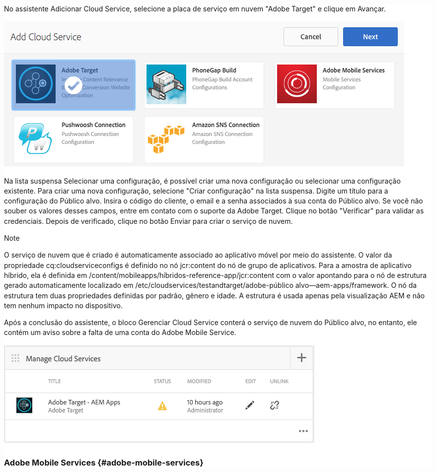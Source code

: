 No assistente Adicionar Cloud Service, selecione a placa de serviço em nuvem &quot;Adobe Target&quot; e clique em Avançar.

![chlimage_1-39](assets/chlimage_1-39.png)

Na lista suspensa Selecionar uma configuração, é possível criar uma nova configuração ou selecionar uma configuração existente. Para criar uma nova configuração, selecione &quot;Criar configuração&quot; na lista suspensa. Digite um título para a configuração do Público alvo. Insira o código do cliente, o email e a senha associados à sua conta do Público alvo. Se você não souber os valores desses campos, entre em contato com o suporte da Adobe Target. Clique no botão &quot;Verificar&quot; para validar as credenciais. Depois de verificado, clique no botão Enviar para criar o serviço de nuvem.

>[!NOTE]
>
>O serviço de nuvem que é criado é automaticamente associado ao aplicativo móvel por meio do assistente. O valor da propriedade cq:cloudserviceconfigs é definido no nó jcr:content do nó de grupo de aplicativos. Para a amostra de aplicativo híbrido, ela é definida em /content/mobileapps/híbridos-reference-app/jcr:content com o valor apontando para o nó de estrutura gerado automaticamente localizado em /etc/cloudservices/testandtarget/adobe-público alvo—aem-apps/framework. O nó da estrutura tem duas propriedades definidas por padrão, gênero e idade. A estrutura é usada apenas pela visualização AEM e não tem nenhum impacto no dispositivo.

Após a conclusão do assistente, o bloco Gerenciar Cloud Service conterá o serviço de nuvem do Público alvo, no entanto, ele contém um aviso sobre a falta de uma conta do Adobe Mobile Service.

![chlimage_1-40](assets/chlimage_1-40.png)

### Adobe Mobile Services {#adobe-mobile-services}
